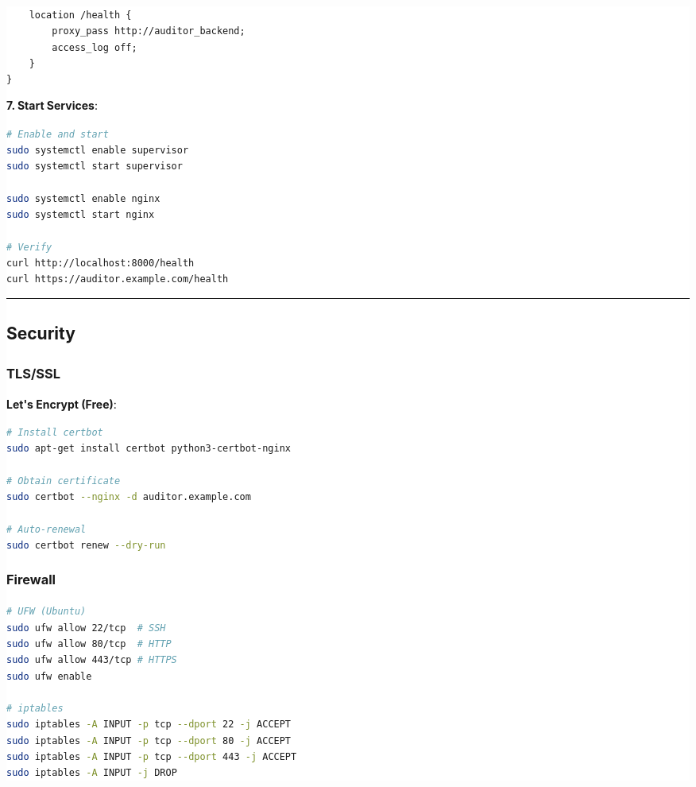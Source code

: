 ```nginx
    location /health {
        proxy_pass http://auditor_backend;
        access_log off;
    }
}
```

**7. Start Services**:

```bash
# Enable and start
sudo systemctl enable supervisor
sudo systemctl start supervisor

sudo systemctl enable nginx
sudo systemctl start nginx

# Verify
curl http://localhost:8000/health
curl https://auditor.example.com/health
```

---

## Security

### TLS/SSL

**Let's Encrypt (Free)**:

```bash
# Install certbot
sudo apt-get install certbot python3-certbot-nginx

# Obtain certificate
sudo certbot --nginx -d auditor.example.com

# Auto-renewal
sudo certbot renew --dry-run
```

### Firewall

```bash
# UFW (Ubuntu)
sudo ufw allow 22/tcp  # SSH
sudo ufw allow 80/tcp  # HTTP
sudo ufw allow 443/tcp # HTTPS
sudo ufw enable

# iptables
sudo iptables -A INPUT -p tcp --dport 22 -j ACCEPT
sudo iptables -A INPUT -p tcp --dport 80 -j ACCEPT
sudo iptables -A INPUT -p tcp --dport 443 -j ACCEPT
sudo iptables -A INPUT -j DROP
```
